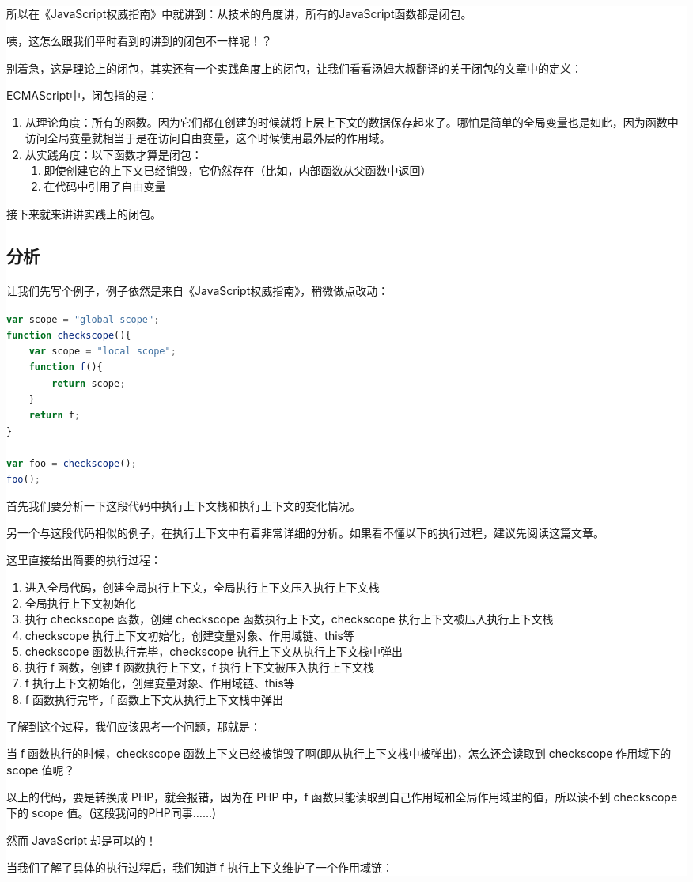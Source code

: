 所以在《JavaScript权威指南》中就讲到：从技术的角度讲，所有的JavaScript函数都是闭包。

咦，这怎么跟我们平时看到的讲到的闭包不一样呢！？

别着急，这是理论上的闭包，其实还有一个实践角度上的闭包，让我们看看汤姆大叔翻译的关于闭包的文章中的定义：

ECMAScript中，闭包指的是：

1. 从理论角度：所有的函数。因为它们都在创建的时候就将上层上下文的数据保存起来了。哪怕是简单的全局变量也是如此，因为函数中访问全局变量就相当于是在访问自由变量，这个时候使用最外层的作用域。
2. 从实践角度：以下函数才算是闭包：
    1. 即使创建它的上下文已经销毁，它仍然存在（比如，内部函数从父函数中返回）
    2. 在代码中引用了自由变量

接下来就来讲讲实践上的闭包。

## 分析

让我们先写个例子，例子依然是来自《JavaScript权威指南》，稍微做点改动：

```js
var scope = "global scope";
function checkscope(){
    var scope = "local scope";
    function f(){
        return scope;
    }
    return f;
}

var foo = checkscope();
foo();
```

首先我们要分析一下这段代码中执行上下文栈和执行上下文的变化情况。

另一个与这段代码相似的例子，在执行上下文中有着非常详细的分析。如果看不懂以下的执行过程，建议先阅读这篇文章。

这里直接给出简要的执行过程：

1. 进入全局代码，创建全局执行上下文，全局执行上下文压入执行上下文栈
2. 全局执行上下文初始化
3. 执行 checkscope 函数，创建 checkscope 函数执行上下文，checkscope 执行上下文被压入执行上下文栈
4. checkscope 执行上下文初始化，创建变量对象、作用域链、this等
5. checkscope 函数执行完毕，checkscope 执行上下文从执行上下文栈中弹出
6. 执行 f 函数，创建 f 函数执行上下文，f 执行上下文被压入执行上下文栈
7. f 执行上下文初始化，创建变量对象、作用域链、this等
8. f 函数执行完毕，f 函数上下文从执行上下文栈中弹出

了解到这个过程，我们应该思考一个问题，那就是：

当 f 函数执行的时候，checkscope 函数上下文已经被销毁了啊(即从执行上下文栈中被弹出)，怎么还会读取到 checkscope 作用域下的 scope 值呢？

以上的代码，要是转换成 PHP，就会报错，因为在 PHP 中，f 函数只能读取到自己作用域和全局作用域里的值，所以读不到 checkscope 下的 scope 值。(这段我问的PHP同事……)

然而 JavaScript 却是可以的！

当我们了解了具体的执行过程后，我们知道 f 执行上下文维护了一个作用域链：
